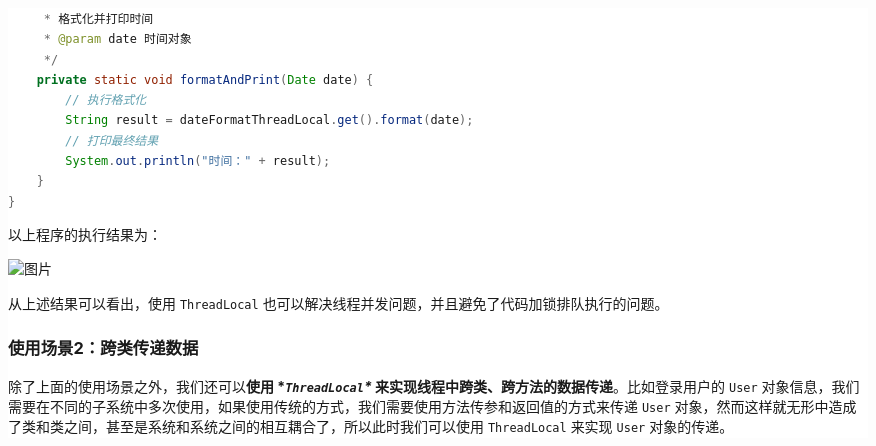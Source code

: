 ```java
     * 格式化并打印时间
     * @param date 时间对象
     */
    private static void formatAndPrint(Date date) {
        // 执行格式化
        String result = dateFormatThreadLocal.get().format(date);
        // 打印最终结果
        System.out.println("时间：" + result);
    }
}
```

以上程序的执行结果为：

![图片](https://mmbiz.qpic.cn/mmbiz_png/HrWw6ZuXCshWenyX9BSlolPWUyFpmYnYNgb43GiaYBJ1lNI5WZqueibdlnFGjlOrMkvRQN61BHrj4PbMtCqsVpfQ/640?wx_fmt=png&wxfrom=5&wx_lazy=1&wx_co=1)

从上述结果可以看出，使用 `ThreadLocal` 也可以解决线程并发问题，并且避免了代码加锁排队执行的问题。

### 使用场景2：跨类传递数据

除了上面的使用场景之外，我们还可以**使用 \**`ThreadLocal`\** 来实现线程中跨类、跨方法的数据传递**。比如登录用户的 `User` 对象信息，我们需要在不同的子系统中多次使用，如果使用传统的方式，我们需要使用方法传参和返回值的方式来传递 `User` 对象，然而这样就无形中造成了类和类之间，甚至是系统和系统之间的相互耦合了，所以此时我们可以使用 `ThreadLocal` 来实现 `User` 对象的传递。

